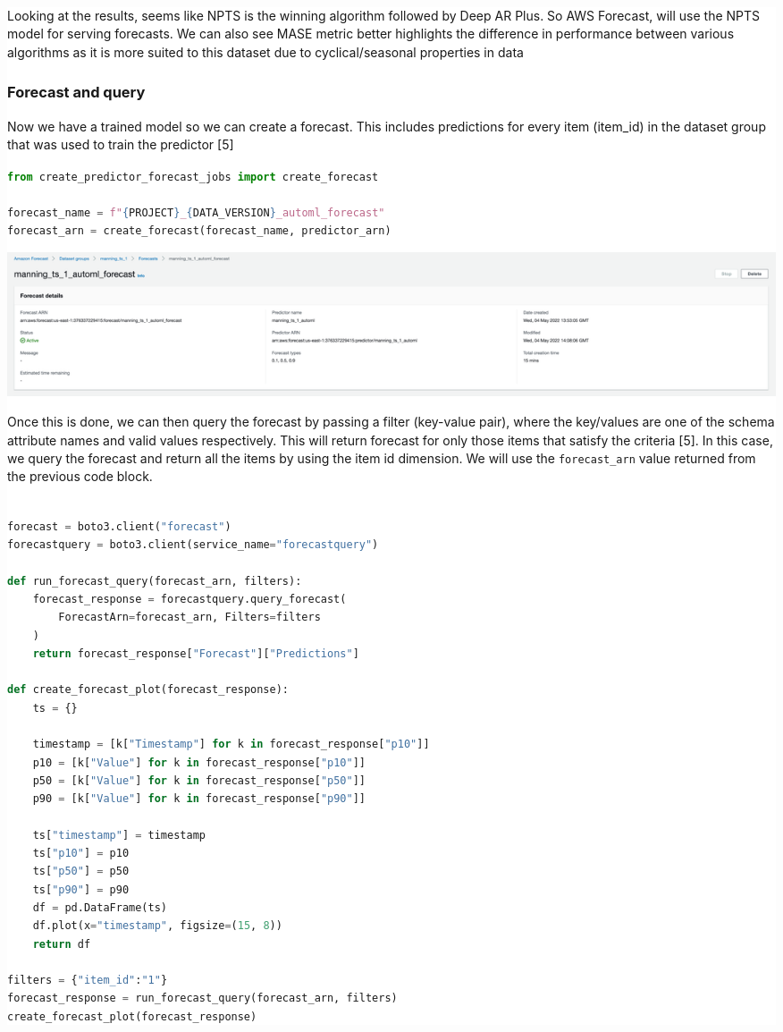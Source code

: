 Looking at the results, seems like NPTS is the winning algorithm followed by Deep AR Plus. So AWS Forecast, will use the NPTS model for serving forecasts. We can also see MASE metric better highlights the difference in performance between various algorithms as it is more suited to this dataset due to cyclical/seasonal properties in data


### Forecast and query

Now we have a trained model so we can create a forecast. This
includes predictions for every item (item_id) in the dataset group 
that was used to train the predictor [5]

```python
from create_predictor_forecast_jobs import create_forecast

forecast_name = f"{PROJECT}_{DATA_VERSION}_automl_forecast"
forecast_arn = create_forecast(forecast_name, predictor_arn)
```


![](../../screenshots/forecast/manning-forecasts.png)

Once this is done, we can then query the forecast by passing a filter (key-value pair),
where the key/values are one of the schema attribute names and valid values respectively. 
This will return forecast for only those items that satisfy the criteria [5].
In this case, we query the forecast and return all the items  by using the item id dimension.
We will use the `forecast_arn` value returned from the previous code block.

```python

forecast = boto3.client("forecast")
forecastquery = boto3.client(service_name="forecastquery")

def run_forecast_query(forecast_arn, filters):
    forecast_response = forecastquery.query_forecast(
        ForecastArn=forecast_arn, Filters=filters
    )
    return forecast_response["Forecast"]["Predictions"]

def create_forecast_plot(forecast_response):
    ts = {}

    timestamp = [k["Timestamp"] for k in forecast_response["p10"]]
    p10 = [k["Value"] for k in forecast_response["p10"]]
    p50 = [k["Value"] for k in forecast_response["p50"]]
    p90 = [k["Value"] for k in forecast_response["p90"]]

    ts["timestamp"] = timestamp
    ts["p10"] = p10
    ts["p50"] = p50
    ts["p90"] = p90
    df = pd.DataFrame(ts)
    df.plot(x="timestamp", figsize=(15, 8))
    return df
    
filters = {"item_id":"1"}
forecast_response = run_forecast_query(forecast_arn, filters)
create_forecast_plot(forecast_response)
```